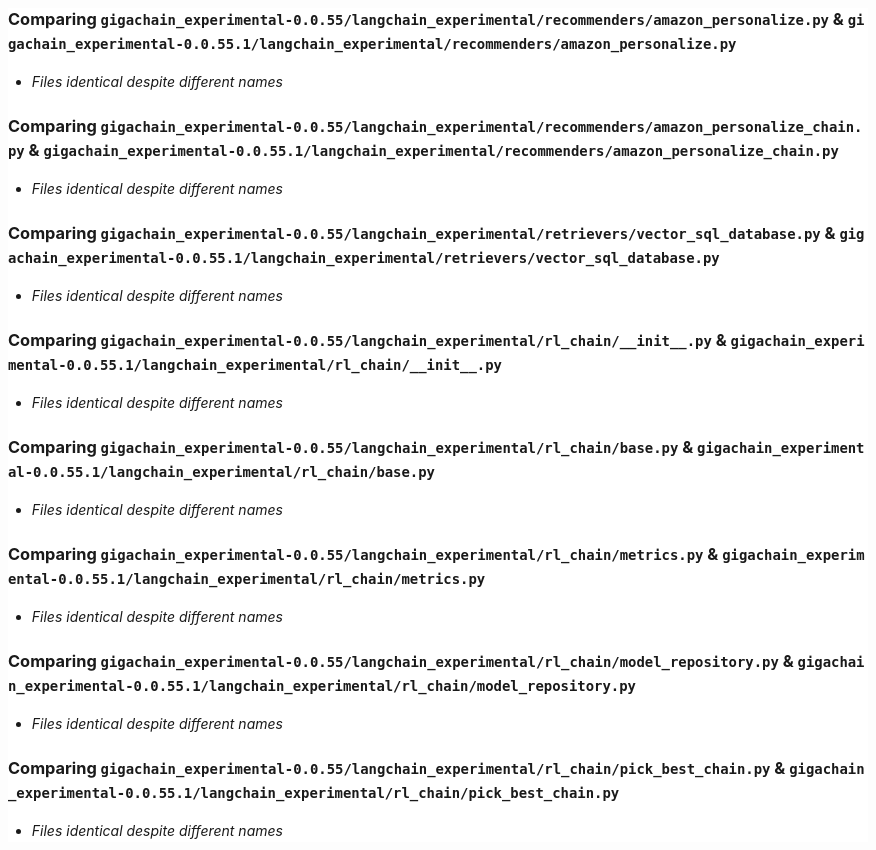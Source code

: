 ### Comparing `gigachain_experimental-0.0.55/langchain_experimental/recommenders/amazon_personalize.py` & `gigachain_experimental-0.0.55.1/langchain_experimental/recommenders/amazon_personalize.py`

 * *Files identical despite different names*

### Comparing `gigachain_experimental-0.0.55/langchain_experimental/recommenders/amazon_personalize_chain.py` & `gigachain_experimental-0.0.55.1/langchain_experimental/recommenders/amazon_personalize_chain.py`

 * *Files identical despite different names*

### Comparing `gigachain_experimental-0.0.55/langchain_experimental/retrievers/vector_sql_database.py` & `gigachain_experimental-0.0.55.1/langchain_experimental/retrievers/vector_sql_database.py`

 * *Files identical despite different names*

### Comparing `gigachain_experimental-0.0.55/langchain_experimental/rl_chain/__init__.py` & `gigachain_experimental-0.0.55.1/langchain_experimental/rl_chain/__init__.py`

 * *Files identical despite different names*

### Comparing `gigachain_experimental-0.0.55/langchain_experimental/rl_chain/base.py` & `gigachain_experimental-0.0.55.1/langchain_experimental/rl_chain/base.py`

 * *Files identical despite different names*

### Comparing `gigachain_experimental-0.0.55/langchain_experimental/rl_chain/metrics.py` & `gigachain_experimental-0.0.55.1/langchain_experimental/rl_chain/metrics.py`

 * *Files identical despite different names*

### Comparing `gigachain_experimental-0.0.55/langchain_experimental/rl_chain/model_repository.py` & `gigachain_experimental-0.0.55.1/langchain_experimental/rl_chain/model_repository.py`

 * *Files identical despite different names*

### Comparing `gigachain_experimental-0.0.55/langchain_experimental/rl_chain/pick_best_chain.py` & `gigachain_experimental-0.0.55.1/langchain_experimental/rl_chain/pick_best_chain.py`

 * *Files identical despite different names*
